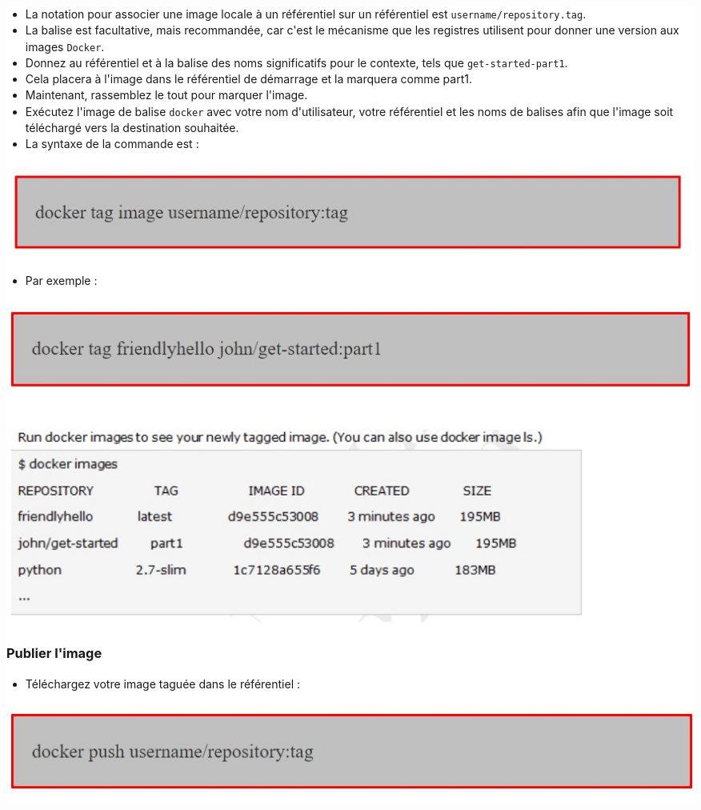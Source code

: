 + La notation pour associer une image locale à un référentiel sur un référentiel est `username/repository.tag`.
+ La balise est facultative, mais recommandée, car c'est le mécanisme que les registres utilisent pour donner une version aux images `Docker`.
+ Donnez au référentiel et à la balise des noms significatifs pour le contexte, tels que `get-started-part1`.
+ Cela placera à l'image dans le référentiel de démarrage et la marquera comme part1.
+ Maintenant, rassemblez le tout pour marquer l'image.
+ Exécutez l'image de balise `docker` avec votre nom d'utilisateur, votre référentiel et les noms de balises afin que l'image soit téléchargé vers la destination souhaitée.
+ La syntaxe de la commande est :

![Alt Text](images/image62.jpeg)

+ Par exemple :

![Alt Text](images/image63.jpeg)

### Publier l'image

+ Téléchargez votre image taguée dans le référentiel :

![Alt Text](images/image64.jpeg)
